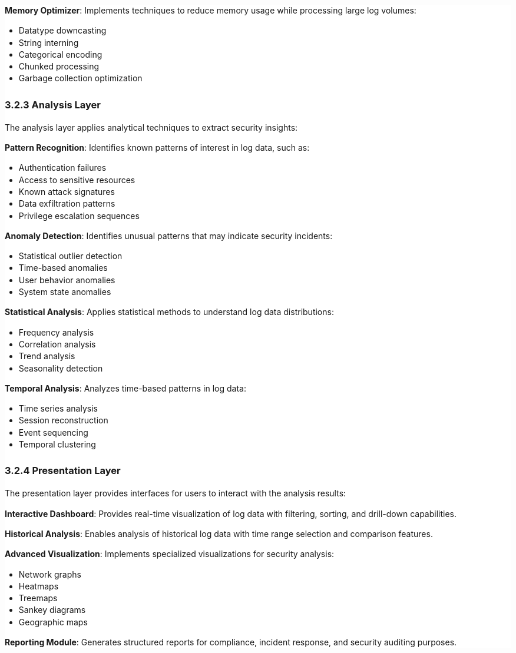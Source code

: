 **Memory Optimizer**: Implements techniques to reduce memory usage while processing large log volumes:
- Datatype downcasting
- String interning
- Categorical encoding
- Chunked processing
- Garbage collection optimization

### 3.2.3 Analysis Layer

The analysis layer applies analytical techniques to extract security insights:

**Pattern Recognition**: Identifies known patterns of interest in log data, such as:
- Authentication failures
- Access to sensitive resources
- Known attack signatures
- Data exfiltration patterns
- Privilege escalation sequences

**Anomaly Detection**: Identifies unusual patterns that may indicate security incidents:
- Statistical outlier detection
- Time-based anomalies
- User behavior anomalies
- System state anomalies

**Statistical Analysis**: Applies statistical methods to understand log data distributions:
- Frequency analysis
- Correlation analysis
- Trend analysis
- Seasonality detection

**Temporal Analysis**: Analyzes time-based patterns in log data:
- Time series analysis
- Session reconstruction
- Event sequencing
- Temporal clustering

### 3.2.4 Presentation Layer

The presentation layer provides interfaces for users to interact with the analysis results:

**Interactive Dashboard**: Provides real-time visualization of log data with filtering, sorting, and drill-down capabilities.

**Historical Analysis**: Enables analysis of historical log data with time range selection and comparison features.

**Advanced Visualization**: Implements specialized visualizations for security analysis:
- Network graphs
- Heatmaps
- Treemaps
- Sankey diagrams
- Geographic maps

**Reporting Module**: Generates structured reports for compliance, incident response, and security auditing purposes.
